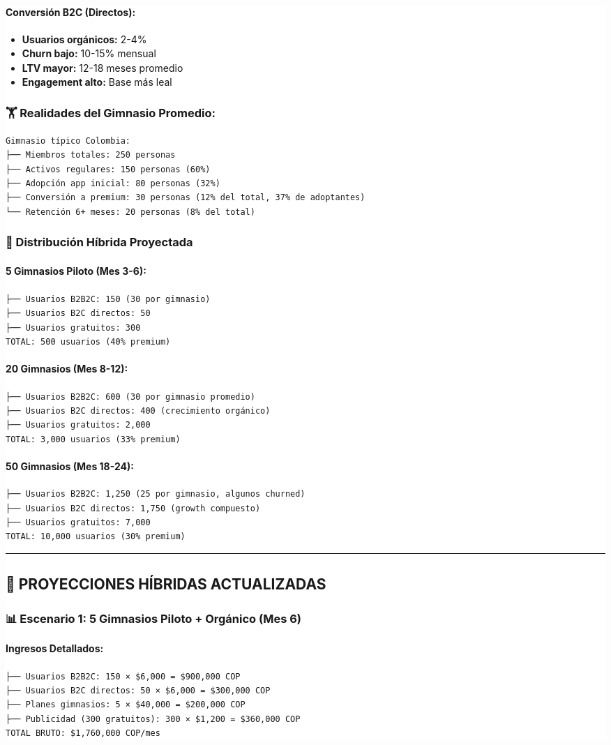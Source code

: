 #### **Conversión B2C (Directos):**
- **Usuarios orgánicos:** 2-4%
- **Churn bajo:** 10-15% mensual
- **LTV mayor:** 12-18 meses promedio
- **Engagement alto:** Base más leal

### **🏋️ Realidades del Gimnasio Promedio:**
```
Gimnasio típico Colombia:
├── Miembros totales: 250 personas
├── Activos regulares: 150 personas (60%)
├── Adopción app inicial: 80 personas (32%)
├── Conversión a premium: 30 personas (12% del total, 37% de adoptantes)
└── Retención 6+ meses: 20 personas (8% del total)
```

### **🔢 Distribución Híbrida Proyectada**

#### **5 Gimnasios Piloto (Mes 3-6):**
```
├── Usuarios B2B2C: 150 (30 por gimnasio)
├── Usuarios B2C directos: 50
├── Usuarios gratuitos: 300
TOTAL: 500 usuarios (40% premium)
```

#### **20 Gimnasios (Mes 8-12):**
```
├── Usuarios B2B2C: 600 (30 por gimnasio promedio)
├── Usuarios B2C directos: 400 (crecimiento orgánico)
├── Usuarios gratuitos: 2,000
TOTAL: 3,000 usuarios (33% premium)
```

#### **50 Gimnasios (Mes 18-24):**
```
├── Usuarios B2B2C: 1,250 (25 por gimnasio, algunos churned)
├── Usuarios B2C directos: 1,750 (growth compuesto)
├── Usuarios gratuitos: 7,000
TOTAL: 10,000 usuarios (30% premium)
```

---

## 💸 **PROYECCIONES HÍBRIDAS ACTUALIZADAS**

### **📊 Escenario 1: 5 Gimnasios Piloto + Orgánico (Mes 6)**

#### **Ingresos Detallados:**
```
├── Usuarios B2B2C: 150 × $6,000 = $900,000 COP
├── Usuarios B2C directos: 50 × $6,000 = $300,000 COP  
├── Planes gimnasios: 5 × $40,000 = $200,000 COP
├── Publicidad (300 gratuitos): 300 × $1,200 = $360,000 COP
TOTAL BRUTO: $1,760,000 COP/mes
```

